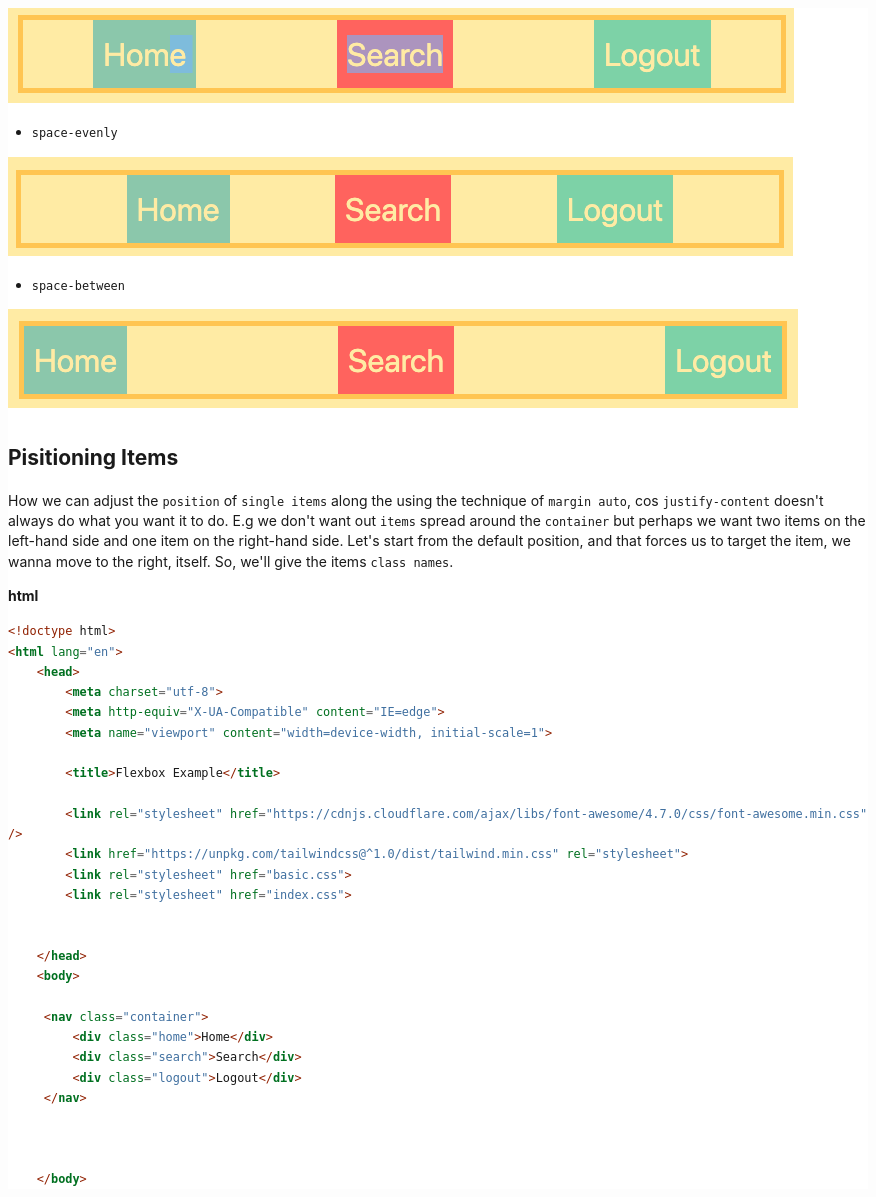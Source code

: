 ![items-spaced](./items-spaced.png)

- `space-evenly`

![space-evenly](./space-evenly.png)

- `space-between`

![space-between](./space-between.png)

## Pisitioning Items

How we can adjust the `position` of `single items` along the using the technique of `margin auto`, cos `justify-content` doesn't always do what you want it to do. E.g we don't want out `items` spread around the `container` but perhaps we want two items on the left-hand side and one item on the right-hand side. Let's start from the default position, and that forces us to target the item, we wanna move to the right, itself. So, we'll give the items `class names`. 

**html**

```html
<!doctype html>
<html lang="en">
    <head>
        <meta charset="utf-8">
        <meta http-equiv="X-UA-Compatible" content="IE=edge">
        <meta name="viewport" content="width=device-width, initial-scale=1">

        <title>Flexbox Example</title>

        <link rel="stylesheet" href="https://cdnjs.cloudflare.com/ajax/libs/font-awesome/4.7.0/css/font-awesome.min.css" />
        <link href="https://unpkg.com/tailwindcss@^1.0/dist/tailwind.min.css" rel="stylesheet">
        <link rel="stylesheet" href="basic.css">
        <link rel="stylesheet" href="index.css">


    </head>
    <body>
        
     <nav class="container">
         <div class="home">Home</div>
         <div class="search">Search</div>
         <div class="logout">Logout</div>
     </nav>
    


    </body>
```